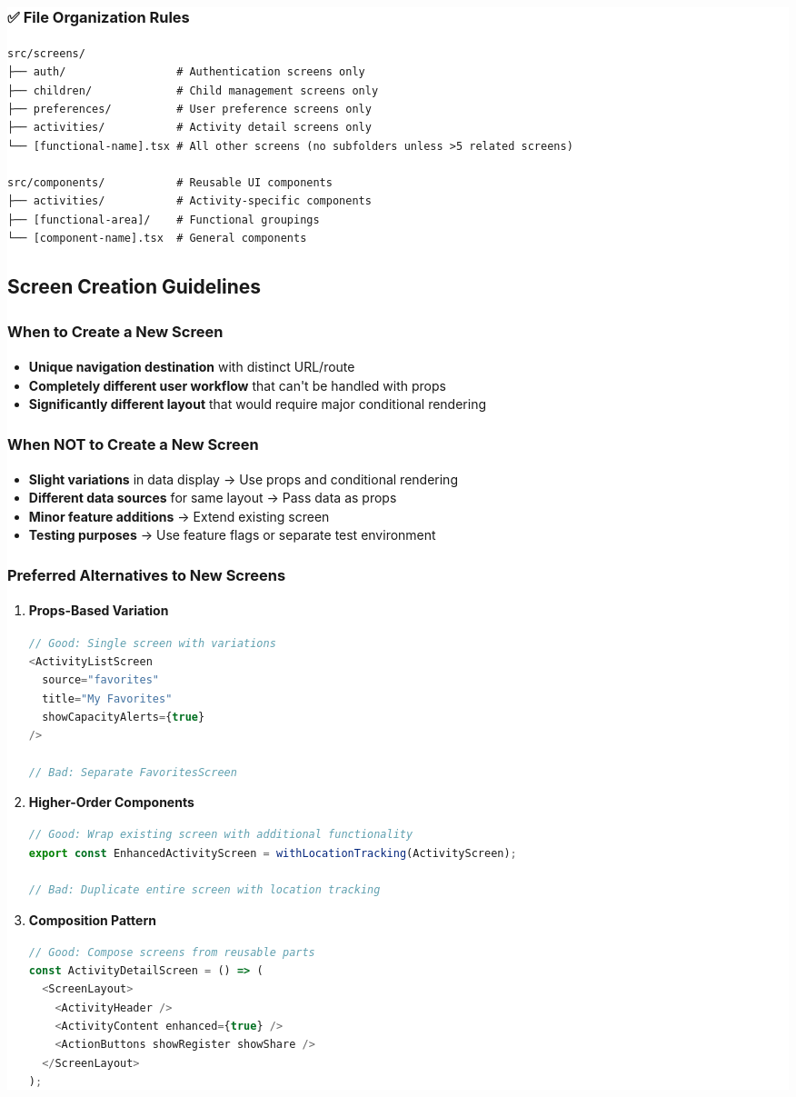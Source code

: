### ✅ File Organization Rules

```
src/screens/
├── auth/                 # Authentication screens only
├── children/             # Child management screens only  
├── preferences/          # User preference screens only
├── activities/           # Activity detail screens only
└── [functional-name].tsx # All other screens (no subfolders unless >5 related screens)

src/components/           # Reusable UI components
├── activities/           # Activity-specific components
├── [functional-area]/    # Functional groupings
└── [component-name].tsx  # General components
```

## Screen Creation Guidelines

### When to Create a New Screen
- **Unique navigation destination** with distinct URL/route
- **Completely different user workflow** that can't be handled with props
- **Significantly different layout** that would require major conditional rendering

### When NOT to Create a New Screen  
- **Slight variations** in data display → Use props and conditional rendering
- **Different data sources** for same layout → Pass data as props
- **Minor feature additions** → Extend existing screen
- **Testing purposes** → Use feature flags or separate test environment

### Preferred Alternatives to New Screens

1. **Props-Based Variation**
   ```typescript
   // Good: Single screen with variations
   <ActivityListScreen 
     source="favorites" 
     title="My Favorites"
     showCapacityAlerts={true}
   />
   
   // Bad: Separate FavoritesScreen
   ```

2. **Higher-Order Components**
   ```typescript
   // Good: Wrap existing screen with additional functionality  
   export const EnhancedActivityScreen = withLocationTracking(ActivityScreen);
   
   // Bad: Duplicate entire screen with location tracking
   ```

3. **Composition Pattern**
   ```typescript
   // Good: Compose screens from reusable parts
   const ActivityDetailScreen = () => (
     <ScreenLayout>
       <ActivityHeader />
       <ActivityContent enhanced={true} />
       <ActionButtons showRegister showShare />
     </ScreenLayout>
   );
   ```
